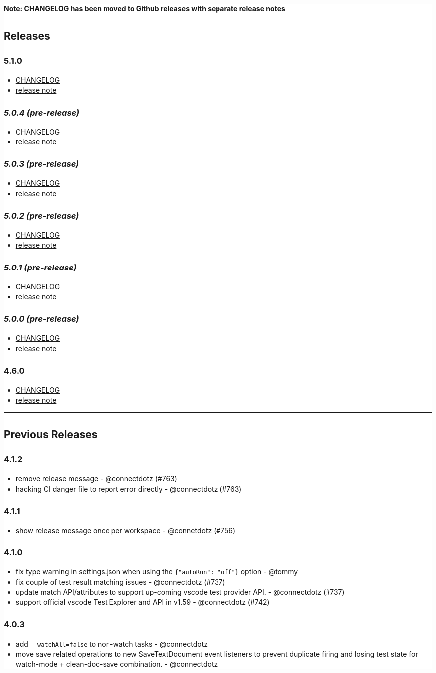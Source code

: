 
**Note: CHANGELOG has been moved to Github [releases](https://github.com/jest-community/vscode-jest/releases) with separate release notes**

## Releases
### 5.1.0
  - [CHANGELOG](https://github.com/jest-community/vscode-jest/releases/tag/v5.1.0)
  - [release note](https://github.com/jest-community/vscode-jest/blob/master/release-notes/release-note-v5.1.md#v510)
### _5.0.4 (pre-release)_
  - [CHANGELOG](https://github.com/jest-community/vscode-jest/releases/tag/v5.0.4)
  - [release note](https://github.com/jest-community/vscode-jest/blob/master/release-notes/release-note-v5.md#v50-pre-release-roll-up)

### _5.0.3 (pre-release)_
  - [CHANGELOG](https://github.com/jest-community/vscode-jest/releases/tag/v5.0.3)
  - [release note](https://github.com/jest-community/vscode-jest/blob/master/release-notes/release-note-v5.md#v50-pre-release-roll-up)
  
### _5.0.2 (pre-release)_
  - [CHANGELOG](https://github.com/jest-community/vscode-jest/releases/tag/v5.0.2)
  - [release note](https://github.com/jest-community/vscode-jest/blob/master/release-notes/release-note-v5.md#v50-pre-release-roll-up)

### _5.0.1 (pre-release)_
  - [CHANGELOG](https://github.com/jest-community/vscode-jest/releases/tag/v5.0.1)
  - [release note](https://github.com/jest-community/vscode-jest/blob/master/release-notes/release-note-v5.md#v50-pre-release-roll-up)
  
### _5.0.0 (pre-release)_
  - [CHANGELOG](https://github.com/jest-community/vscode-jest/releases/tag/v5.0.0)
  - [release note](https://github.com/jest-community/vscode-jest/blob/master/release-notes/release-note-v5.md#v50-pre-release-roll-up)

### 4.6.0
  - [CHANGELOG](https://github.com/jest-community/vscode-jest/releases/tag/v4.6.0)
  - [release note](https://github.com/jest-community/vscode-jest/blob/master/release-notes/release-note-v4.md#v460)
----
## Previous Releases

### 4.1.2
* remove release message - @connectdotz (#763)
* hacking CI danger file to report error directly - @connectdotz (#763)
### 4.1.1
* show release message once per workspace - @connetdotz (#756)
### 4.1.0
* fix type warning in settings.json when using the `{"autoRun": "off"}` option - @tommy
* fix couple of test result matching issues - @connectdotz (#737)
* update match API/attributes to support up-coming vscode test provider API. - @connectdotz (#737)
* support official vscode Test Explorer and API in v1.59 - @connectdotz (#742)
### 4.0.3
* add `--watchAll=false` to non-watch tasks - @connectdotz
* move save related operations to new SaveTextDocument event listeners to prevent duplicate firing and losing test state for watch-mode + clean-doc-save combination. - @connectdotz
